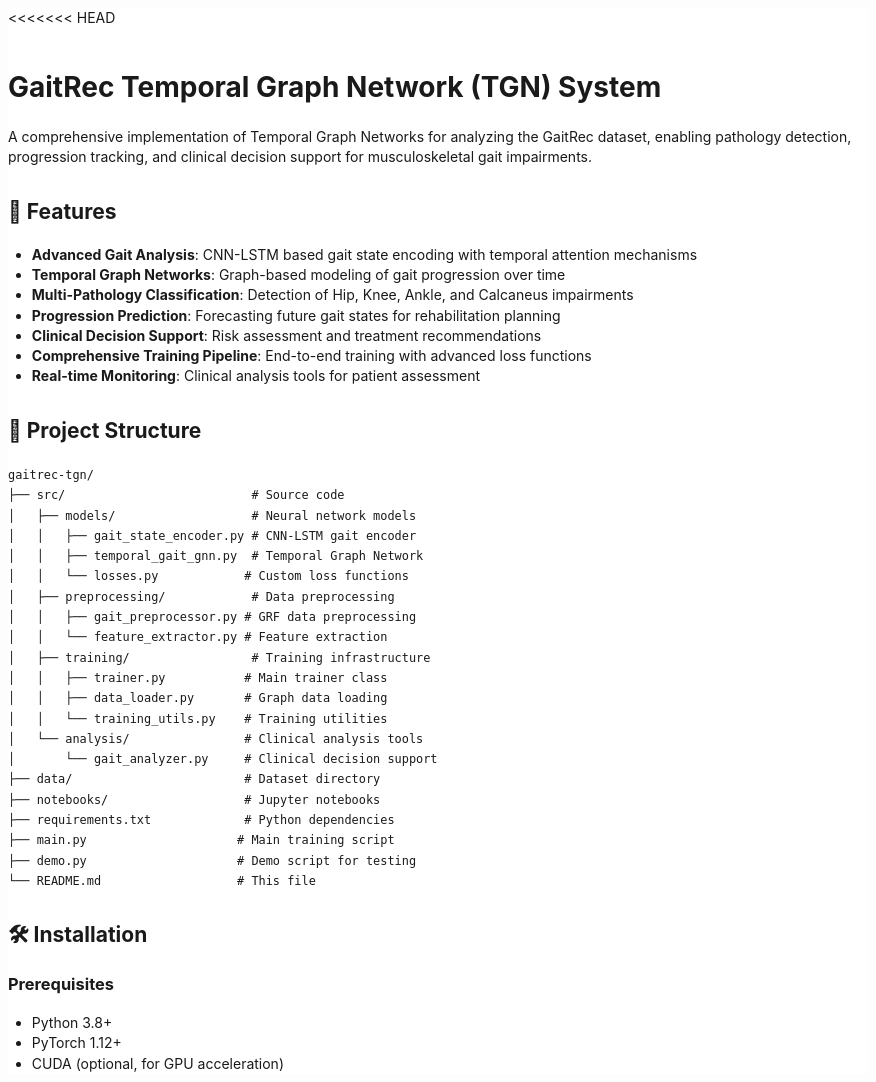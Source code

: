 <<<<<<< HEAD
# GaitRec Temporal Graph Network (TGN) System

A comprehensive implementation of Temporal Graph Networks for analyzing the GaitRec dataset, enabling pathology detection, progression tracking, and clinical decision support for musculoskeletal gait impairments.

## 🚀 Features

- **Advanced Gait Analysis**: CNN-LSTM based gait state encoding with temporal attention mechanisms
- **Temporal Graph Networks**: Graph-based modeling of gait progression over time
- **Multi-Pathology Classification**: Detection of Hip, Knee, Ankle, and Calcaneus impairments
- **Progression Prediction**: Forecasting future gait states for rehabilitation planning
- **Clinical Decision Support**: Risk assessment and treatment recommendations
- **Comprehensive Training Pipeline**: End-to-end training with advanced loss functions
- **Real-time Monitoring**: Clinical analysis tools for patient assessment

## 📁 Project Structure

```
gaitrec-tgn/
├── src/                          # Source code
│   ├── models/                   # Neural network models
│   │   ├── gait_state_encoder.py # CNN-LSTM gait encoder
│   │   ├── temporal_gait_gnn.py  # Temporal Graph Network
│   │   └── losses.py            # Custom loss functions
│   ├── preprocessing/            # Data preprocessing
│   │   ├── gait_preprocessor.py # GRF data preprocessing
│   │   └── feature_extractor.py # Feature extraction
│   ├── training/                 # Training infrastructure
│   │   ├── trainer.py           # Main trainer class
│   │   ├── data_loader.py       # Graph data loading
│   │   └── training_utils.py    # Training utilities
│   └── analysis/                # Clinical analysis tools
│       └── gait_analyzer.py     # Clinical decision support
├── data/                        # Dataset directory
├── notebooks/                   # Jupyter notebooks
├── requirements.txt             # Python dependencies
├── main.py                     # Main training script
├── demo.py                     # Demo script for testing
└── README.md                   # This file
```

## 🛠️ Installation

### Prerequisites

- Python 3.8+
- PyTorch 1.12+
- CUDA (optional, for GPU acceleration)
